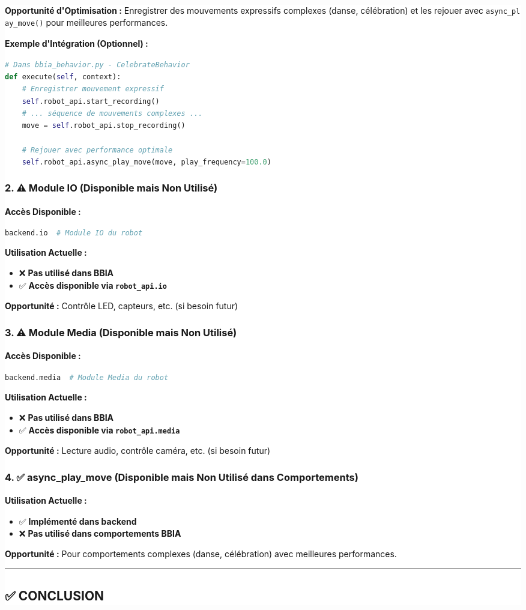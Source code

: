 **Opportunité d'Optimisation :**
Enregistrer des mouvements expressifs complexes (danse, célébration) et les rejouer avec `async_play_move()` pour meilleures performances.

**Exemple d'Intégration (Optionnel) :**
```python
# Dans bbia_behavior.py - CelebrateBehavior
def execute(self, context):
    # Enregistrer mouvement expressif
    self.robot_api.start_recording()
    # ... séquence de mouvements complexes ...
    move = self.robot_api.stop_recording()
    
    # Rejouer avec performance optimale
    self.robot_api.async_play_move(move, play_frequency=100.0)
```

### 2. ⚠️ Module IO (Disponible mais Non Utilisé)

**Accès Disponible :**
```python
backend.io  # Module IO du robot
```

**Utilisation Actuelle :**
- ❌ **Pas utilisé dans BBIA**
- ✅ **Accès disponible via `robot_api.io`**

**Opportunité :** Contrôle LED, capteurs, etc. (si besoin futur)

### 3. ⚠️ Module Media (Disponible mais Non Utilisé)

**Accès Disponible :**
```python
backend.media  # Module Media du robot
```

**Utilisation Actuelle :**
- ❌ **Pas utilisé dans BBIA**
- ✅ **Accès disponible via `robot_api.media`**

**Opportunité :** Lecture audio, contrôle caméra, etc. (si besoin futur)

### 4. ✅ async_play_move (Disponible mais Non Utilisé dans Comportements)

**Utilisation Actuelle :**
- ✅ **Implémenté dans backend**
- ❌ **Pas utilisé dans comportements BBIA**

**Opportunité :** Pour comportements complexes (danse, célébration) avec meilleures performances.

---

## ✅ CONCLUSION
